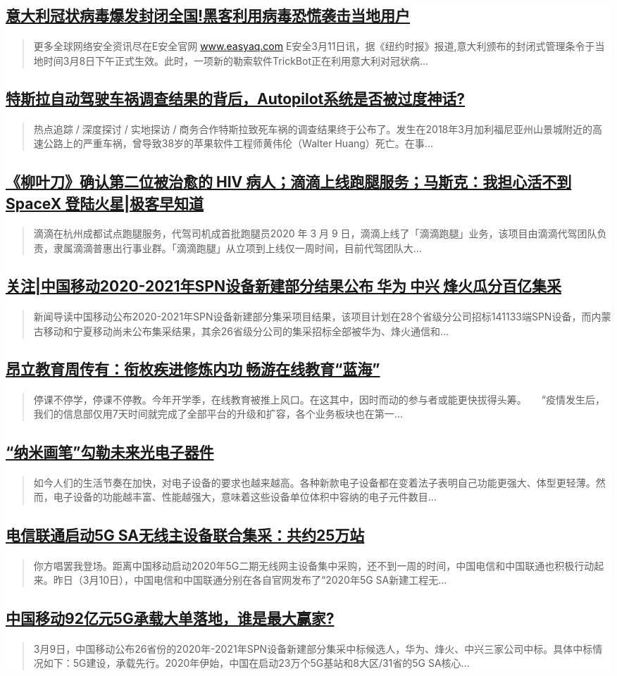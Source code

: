  ## [意大利冠状病毒爆发封闭全国!黑客利用病毒恐慌袭击当地用户](http://mp.weixin.qq.com/s?src=11&timestamp=1583915419&ver=2209&signature=NkgTsJyKfhAtMRDXLFYHgPRGZkENiUKz1UuMXlic69lUsnzk0SawKTA1xj9LxPlBOKvYmgoiuGUuHFYzoQwXIqIry3Y--o*wK*5RTPk*IJVe*OImw3dSgjJxKNQZknSg&new=1)
 > 更多全球网络安全资讯尽在E安全官网 www.easyaq.com    E安全3月11日讯，据《纽约时报》报道,意大利颁布的封闭式管理条令于当地时间3月8日下午正式生效。此时，一项新的勒索软件TrickBot正在利用意大利对冠状病...
 ## [特斯拉自动驾驶车祸调查结果的背后，Autopilot系统是否被过度神话?](http://mp.weixin.qq.com/s?src=11&timestamp=1583915419&ver=2209&signature=2si8z9g0NacoknnsuQwXwOzpdWv9BbxvU74rnCvQTHPoQAswpa35crVCm7w3rJOYqBKZPmggFQGJEQyJOhdaK2WIIR0fxeUTkyna2r9O*8eNFEXvrdQFOBrXxwLvmZfn&new=1)
 > 热点追踪 / 深度探讨 / 实地探访 / 商务合作特斯拉致死车祸的调查结果终于公布了。发生在2018年3月加利福尼亚州山景城附近的高速公路上的严重车祸，曾导致38岁的苹果软件工程师黄伟伦（Walter Huang）死亡。在事...
 ## [《柳叶刀》确认第二位被治愈的 HIV 病人；滴滴上线跑腿服务；马斯克：我担心活不到 SpaceX 登陆火星|极客早知道](http://mp.weixin.qq.com/s?src=11&timestamp=1583915419&ver=2209&signature=KT1XoQsmNRGXYYVtTAjzLeCl47gZIo*RwAN1szGIIXyioGNPaXFlx98p4ivWbUQYm4g5s1*HoDQCBfV35SrRKt7KyJKjjaHgYm1rduDbq3Ouh8KNaqOo9uICCj0HnEr9&new=1)
 > 滴滴在杭州成都试点跑腿服务，代驾司机成首批跑腿员2020 年 3 月 9 日，滴滴上线了「滴滴跑腿」业务，该项目由滴滴代驾团队负责，隶属滴滴普惠出行事业群。「滴滴跑腿」从立项到上线仅一周时间，目前代驾团队大...
 ## [关注|中国移动2020-2021年SPN设备新建部分结果公布 华为 中兴 烽火瓜分百亿集采](http://mp.weixin.qq.com/s?src=11&timestamp=1583915419&ver=2209&signature=DljWj77ZIlcB5kj9ScFm4bzUTcarfRR6zdHkUCYGIh9KWYo7wsdbYJ4y0oMZsmSJzYK6qPk3u8BCggcJa3WD*ctDMz6I*6j4nFt0u54zRJjxGuIxcwvv2xjvP8mKJDDS&new=1)
 > 新闻导读中国移动公布2020-2021年SPN设备新建部分集采项目结果，该项目计划在28个省级分公司招标141133端SPN设备，而内蒙古移动和宁夏移动尚未公布集采结果，其余26省级分公司的集采招标全部被华为、烽火通信和...
 ## [昂立教育周传有：衔枚疾进修炼内功 畅游在线教育“蓝海”](http://mp.weixin.qq.com/s?src=11&timestamp=1583915419&ver=2209&signature=ywokWVY2MnF3HVjnJDS2zgmNEmzyXDSqHkZE8lzVp9T3rXiRlFmUAF7-pK1wJE4CRsBkmHnyARoy4SDmb91G7QVyEZuXpsJrOMGCxtb*nL0=&new=1)
 > 停课不停学，停课不停教。今年开学季，在线教育被推上风口。在这其中，因时而动的参与者或能更快拔得头筹。　　“疫情发生后，我们的信息部仅用7天时间就完成了全部平台的升级和扩容，各个业务板块也在第一...
 ## [“纳米画笔”勾勒未来光电子器件](http://mp.weixin.qq.com/s?src=11&timestamp=1583915419&ver=2209&signature=Vp-cw8qcpqyw1mbIu4s*MOdICqNosvwqBfsurG9vKbOxGGFX*DqXNOnUrgi*T2Qe3r*2fujo2u9u8s6mzUToURmWq2ohofw5brl8OEORFf8zIsm6zdDHQaBi2Qlwq5Ld&new=1)
 > 如今人们的生活节奏在加快，对电子设备的要求也越来越高。各种新款电子设备都在变着法子表明自己功能更强大、体型更轻薄。然而，电子设备的功能越丰富、性能越强大，意味着这些设备单位体积中容纳的电子元件数目...
 ## [电信联通启动5G SA无线主设备联合集采：共约25万站](http://mp.weixin.qq.com/s?src=11&timestamp=1583915419&ver=2209&signature=FhFXcNm344gWR-Ze244U8iqMhvROTAII9RaAXwiWiam5tReQ4DNffuyABlphpo87Io-eafxreiR-YHi*frNMScbQXVPjiweaxEMnuMo-GAAoYkcJw3xd7OnIqv9-tG0Q&new=1)
 > 你方唱罢我登场。距离中国移动启动2020年5G二期无线网主设备集中采购，还不到一周的时间，中国电信和中国联通也积极行动起来。昨日（3月10日），中国电信和中国联通分别在各自官网发布了“2020年5G SA新建工程无...
 ## [中国移动92亿元5G承载大单落地，谁是最大赢家?](http://mp.weixin.qq.com/s?src=11&timestamp=1583915419&ver=2209&signature=f-YUg977nmUEuW493HzFcLY0vfljLs1O4TJOxb1r9bsaCRbrRAMnF*OgWkSSG1bZZkyqU-8ez3IYhtdBb0ivGBboxigLpMl-RE0uNpDt8d6Ad17QXf3fc5mq9yL7Obzj&new=1)
 > 3月9日，中国移动公布26省份的2020年-2021年SPN设备新建部分集采中标候选人，华为、烽火、中兴三家公司中标。具体中标情况如下：5G建设，承载先行。2020年伊始，中国在启动23万个5G基站和8大区/31省的5G SA核心...